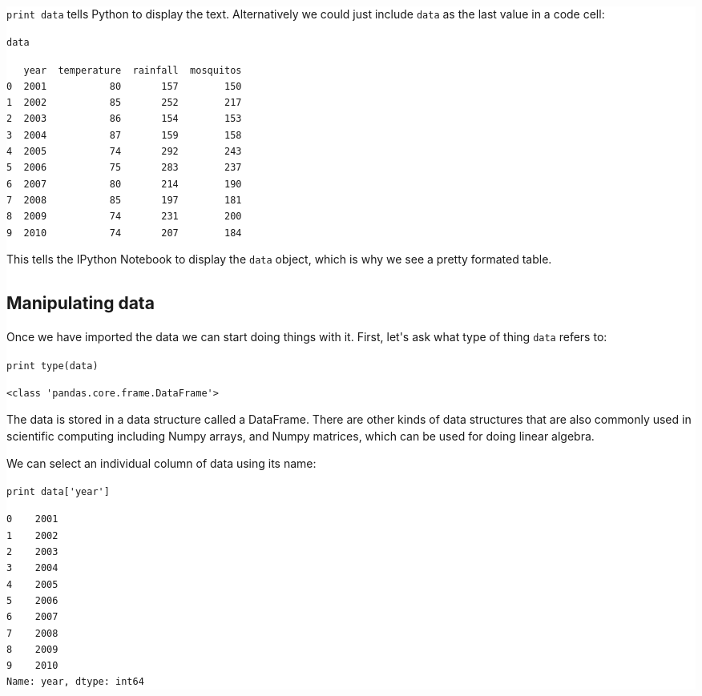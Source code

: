 `print data` tells Python to display the text. Alternatively we
could just include `data` as the last value in a code cell:

~~~ {.python}
data
~~~
~~~ {.output}
   year  temperature  rainfall  mosquitos
0  2001           80       157        150
1  2002           85       252        217
2  2003           86       154        153
3  2004           87       159        158
4  2005           74       292        243
5  2006           75       283        237
6  2007           80       214        190
7  2008           85       197        181
8  2009           74       231        200
9  2010           74       207        184
~~~

This tells the IPython Notebook to display the `data` object, which
is why we see a pretty formated table.

## Manipulating data

Once we have imported the data we can start doing things with it.
First, let's ask what type of thing `data` refers to:

~~~ {.python}
print type(data)
~~~
~~~ {.output}
<class 'pandas.core.frame.DataFrame'>
~~~

The data is stored in a data structure called a DataFrame. There are
other kinds of data structures that are also commonly used in
scientific computing including Numpy arrays, and Numpy matrices,
which can be used for doing linear algebra.

We can select an individual column of data using its name:

~~~ {.python}
print data['year']
~~~
~~~ {.output}
0    2001
1    2002
2    2003
3    2004
4    2005
5    2006
6    2007
7    2008
8    2009
9    2010
Name: year, dtype: int64
~~~
